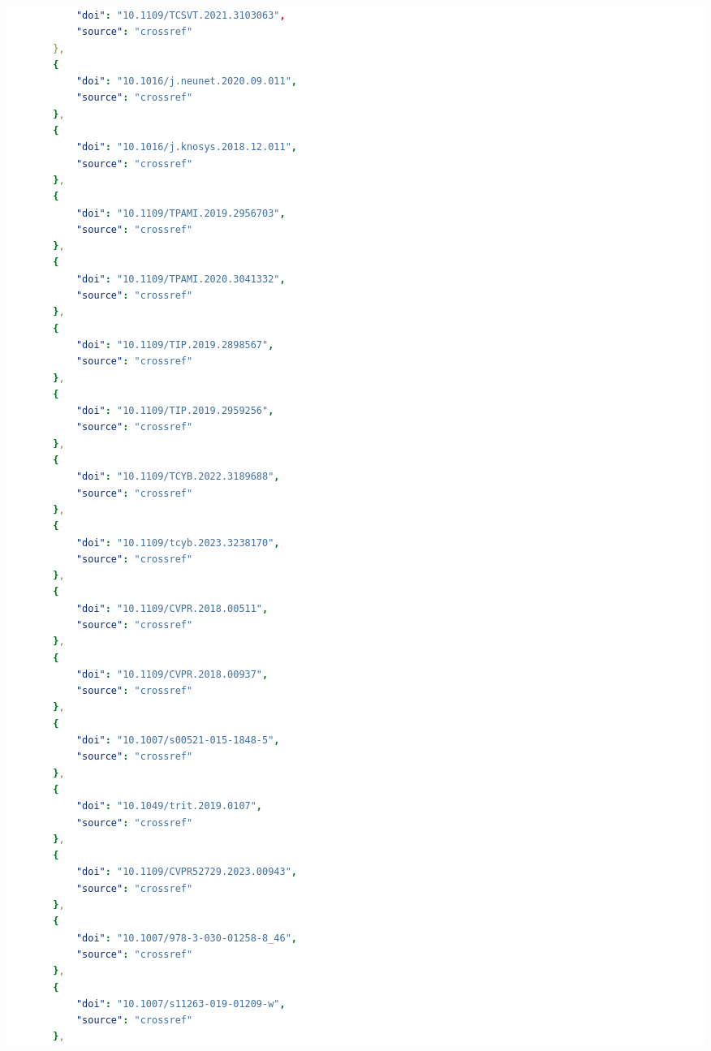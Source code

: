 ```yaml
            "doi": "10.1109/TCSVT.2021.3103063",
            "source": "crossref"
        },
        {
            "doi": "10.1016/j.neunet.2020.09.011",
            "source": "crossref"
        },
        {
            "doi": "10.1016/j.knosys.2018.12.011",
            "source": "crossref"
        },
        {
            "doi": "10.1109/TPAMI.2019.2956703",
            "source": "crossref"
        },
        {
            "doi": "10.1109/TPAMI.2020.3041332",
            "source": "crossref"
        },
        {
            "doi": "10.1109/TIP.2019.2898567",
            "source": "crossref"
        },
        {
            "doi": "10.1109/TIP.2019.2959256",
            "source": "crossref"
        },
        {
            "doi": "10.1109/TCYB.2022.3189688",
            "source": "crossref"
        },
        {
            "doi": "10.1109/tcyb.2023.3238170",
            "source": "crossref"
        },
        {
            "doi": "10.1109/CVPR.2018.00511",
            "source": "crossref"
        },
        {
            "doi": "10.1109/CVPR.2018.00937",
            "source": "crossref"
        },
        {
            "doi": "10.1007/s00521-015-1848-5",
            "source": "crossref"
        },
        {
            "doi": "10.1049/trit.2019.0107",
            "source": "crossref"
        },
        {
            "doi": "10.1109/CVPR52729.2023.00943",
            "source": "crossref"
        },
        {
            "doi": "10.1007/978-3-030-01258-8_46",
            "source": "crossref"
        },
        {
            "doi": "10.1007/s11263-019-01209-w",
            "source": "crossref"
        },
```